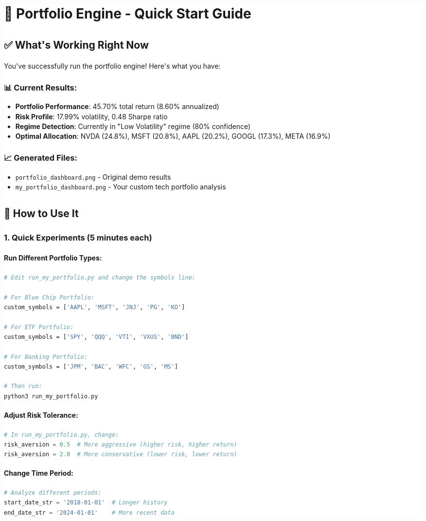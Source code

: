 # 🚀 Portfolio Engine - Quick Start Guide

## ✅ What's Working Right Now

You've successfully run the portfolio engine! Here's what you have:

### 📊 **Current Results:**
- **Portfolio Performance**: 45.70% total return (8.60% annualized)
- **Risk Profile**: 17.99% volatility, 0.48 Sharpe ratio
- **Regime Detection**: Currently in "Low Volatility" regime (80% confidence)
- **Optimal Allocation**: NVDA (24.8%), MSFT (20.8%), AAPL (20.2%), GOOGL (17.3%), META (16.9%)

### 📈 **Generated Files:**
- `portfolio_dashboard.png` - Original demo results
- `my_portfolio_dashboard.png` - Your custom tech portfolio analysis

## 🎯 How to Use It

### **1. Quick Experiments (5 minutes each)**

#### Run Different Portfolio Types:
```bash
# Edit run_my_portfolio.py and change the symbols line:

# For Blue Chip Portfolio:
custom_symbols = ['AAPL', 'MSFT', 'JNJ', 'PG', 'KO']

# For ETF Portfolio:
custom_symbols = ['SPY', 'QQQ', 'VTI', 'VXUS', 'BND']

# For Banking Portfolio:
custom_symbols = ['JPM', 'BAC', 'WFC', 'GS', 'MS']

# Then run:
python3 run_my_portfolio.py
```

#### Adjust Risk Tolerance:
```python
# In run_my_portfolio.py, change:
risk_aversion = 0.5  # More aggressive (higher risk, higher return)
risk_aversion = 2.0  # More conservative (lower risk, lower return)
```

#### Change Time Period:
```python
# Analyze different periods:
start_date_str = '2018-01-01'  # Longer history
end_date_str = '2024-01-01'    # More recent data
```
